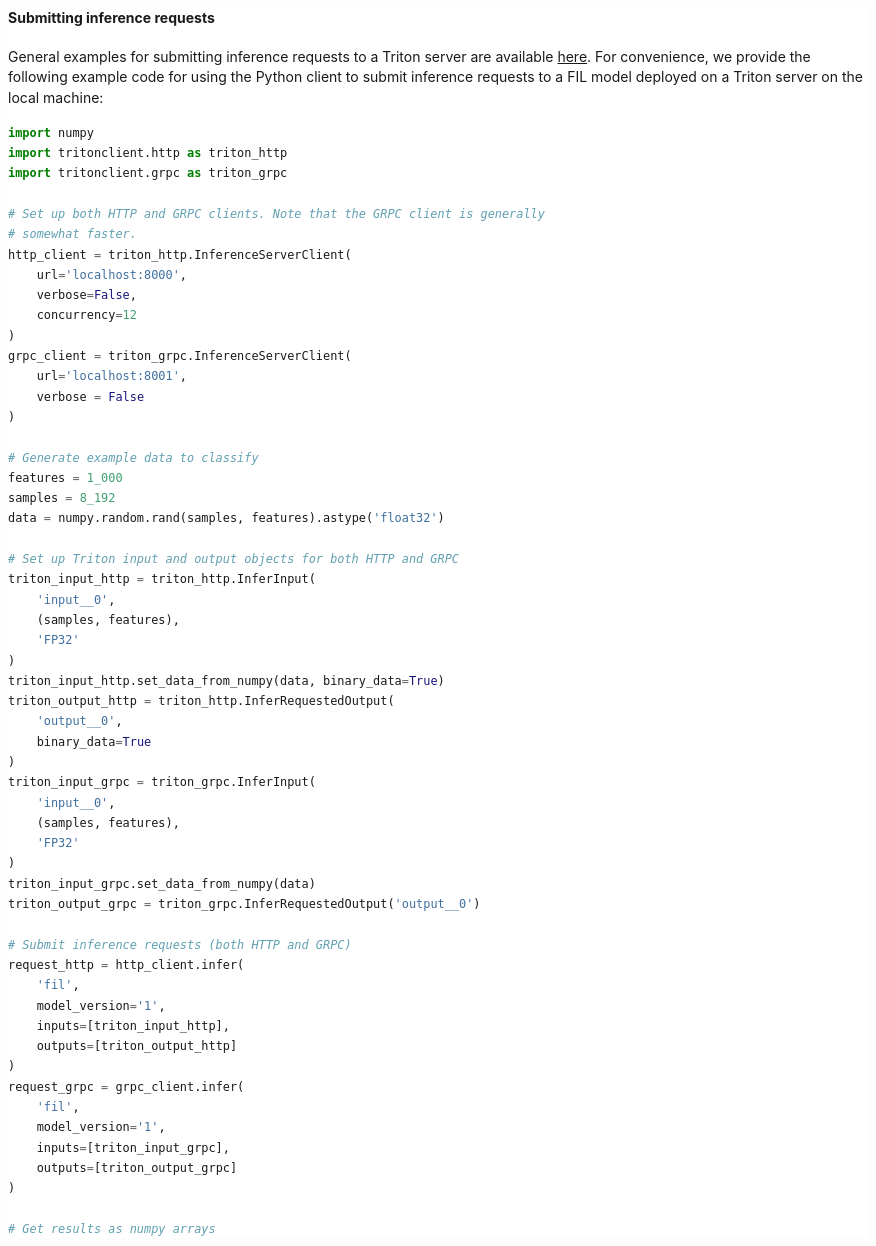 #### Submitting inference requests
General examples for submitting inference requests to a Triton server are
available
[here](https://github.com/triton-inference-server/client/#triton-client-libraries-and-examples).
For convenience, we provide the following example code for using the Python
client to submit inference requests to a FIL model deployed on a Triton server
on the local machine:

```python
import numpy
import tritonclient.http as triton_http
import tritonclient.grpc as triton_grpc

# Set up both HTTP and GRPC clients. Note that the GRPC client is generally
# somewhat faster.
http_client = triton_http.InferenceServerClient(
    url='localhost:8000',
    verbose=False,
    concurrency=12
)
grpc_client = triton_grpc.InferenceServerClient(
    url='localhost:8001',
    verbose = False
)

# Generate example data to classify
features = 1_000
samples = 8_192
data = numpy.random.rand(samples, features).astype('float32')

# Set up Triton input and output objects for both HTTP and GRPC
triton_input_http = triton_http.InferInput(
    'input__0',
    (samples, features),
    'FP32'
)
triton_input_http.set_data_from_numpy(data, binary_data=True)
triton_output_http = triton_http.InferRequestedOutput(
    'output__0',
    binary_data=True
)
triton_input_grpc = triton_grpc.InferInput(
    'input__0',
    (samples, features),
    'FP32'
)
triton_input_grpc.set_data_from_numpy(data)
triton_output_grpc = triton_grpc.InferRequestedOutput('output__0')

# Submit inference requests (both HTTP and GRPC)
request_http = http_client.infer(
    'fil',
    model_version='1',
    inputs=[triton_input_http],
    outputs=[triton_output_http]
)
request_grpc = grpc_client.infer(
    'fil',
    model_version='1',
    inputs=[triton_input_grpc],
    outputs=[triton_output_grpc]
)

# Get results as numpy arrays
```
